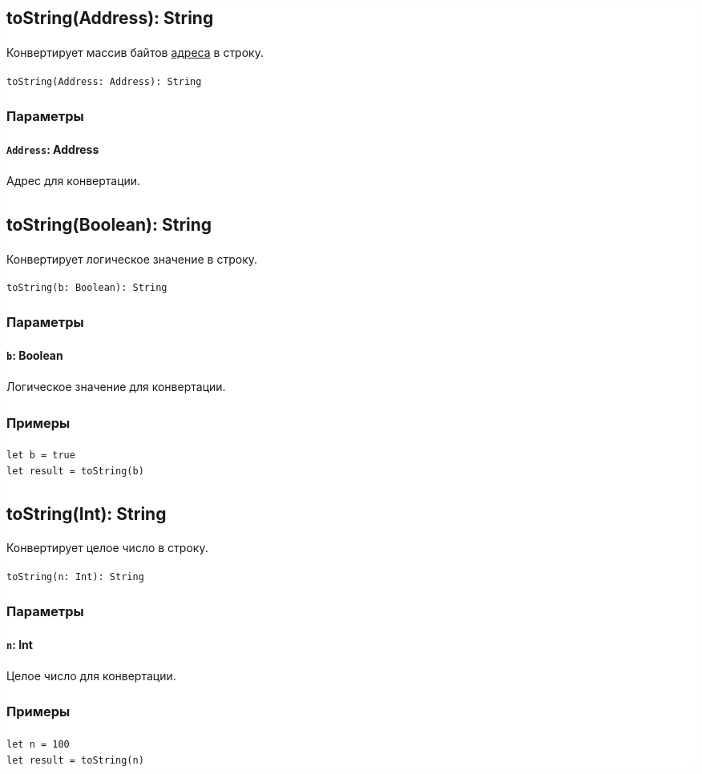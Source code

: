 ## toString(Address): String<a id="to-string-address"></a>

Конвертирует массив байтов [адреса](/blockchain/address.md) в строку.

``` ride
toString(Address: Address): String
```

### Параметры

#### `Address`: Address

Адрес для конвертации.

## toString(Boolean): String<a id="to-string-boolean"></a>

Конвертирует логическое значение в строку.

``` ride
toString(b: Boolean): String
```

### Параметры

#### `b`: Boolean

Логическое значение для конвертации.

### Примеры

``` ride
let b = true
let result = toString(b)
```

## toString(Int): String<a id="to-string-int"></a>

Конвертирует целое число в строку.

``` ride
toString(n: Int): String
```

### Параметры

#### `n`: Int

Целое число для конвертации.

### Примеры

``` ride
let n = 100
let result = toString(n)
```
